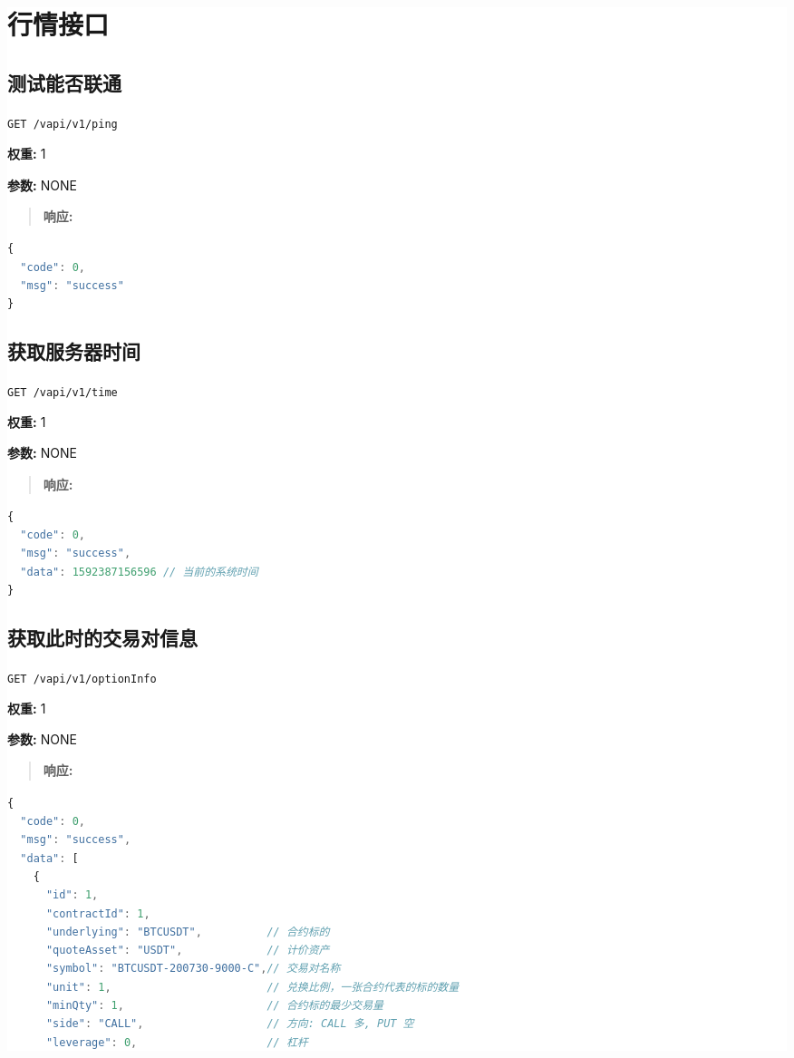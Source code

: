 # 行情接口

## 测试能否联通

`GET /vapi/v1/ping`

**权重:**
1

**参数:**
NONE

>**响应:**

```javascript
{
  "code": 0,
  "msg": "success"
}
```

## 获取服务器时间

`GET /vapi/v1/time`

**权重:**
1

**参数:**
NONE

>**响应:**

```javascript
{
  "code": 0,
  "msg": "success",
  "data": 1592387156596 // 当前的系统时间
}
```

## 获取此时的交易对信息

`GET /vapi/v1/optionInfo`

**权重:**
1

**参数:**
NONE

>**响应:**

```javascript
{
  "code": 0,
  "msg": "success",
  "data": [
    {
      "id": 1,
      "contractId": 1,
      "underlying": "BTCUSDT",          // 合约标的
      "quoteAsset": "USDT",             // 计价资产
      "symbol": "BTCUSDT-200730-9000-C",// 交易对名称
      "unit": 1,                        // 兑换比例，一张合约代表的标的数量
      "minQty": 1,                      // 合约标的最少交易量
      "side": "CALL",                   // 方向: CALL 多, PUT 空
      "leverage": 0,                    // 杠杆
```